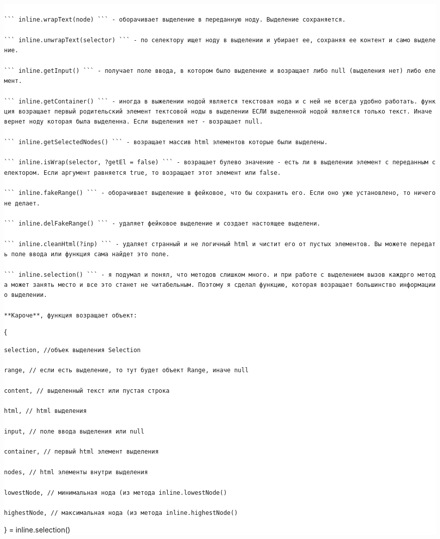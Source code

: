 ```

``` inline.wrapText(node) ``` - оборачивает выделение в переданную ноду. Выделение сохраняется.

``` inline.unwrapText(selector) ``` - по селектору ищет ноду в выделении и убирает ее, сохраняя ее контент и само выделение.

``` inline.getInput() ``` - получает поле ввода, в котором было выделение и возращает либо null (выделения нет) либо елемент.

``` inline.getContainer() ``` - иногда в выжелении нодой является текстовая нода и с ней не всегда удобно работать. функция возращает первый родительский элемент тектсовой ноды в выделении ЕСЛИ выделенной нодой является только текст. Иначе вернет ноду которая была выделенна. Если выделения нет - возращает null.

``` inline.getSelectedNodes() ``` - возращает массив html элементов которые были выделены.

``` inline.isWrap(selector, ?getEl = false) ``` - возращает булево значение - есть ли в выделении элемент с переданным селектором. Если аргумент равняется true, то возращает этот элемент или false.

``` inline.fakeRange() ``` - оборачивает выделение в фейковое, что бы сохранить его. Если оно уже установлено, то ничего не делает.

``` inline.delFakeRange() ``` - удаляет фейковое выделение и создает настоящее выделени.

``` inline.cleanHtml(?inp) ``` - удаляет странный и не логичный html и чистит его от пустых элементов. Вы можете передать поле ввода или функция сама найдет это поле.

``` inline.selection() ``` - я подумал и понял, что методов слишком много. и при работе с выделением вызов каждрго метода может занять место и все это станет не читабельным. Поэтому я сделал функцию, которая возращает большинство информации о выделении.

**Кароче**, функция возращает объект: 
```
{

    selection, //объек выделения Selection

    range, // если есть выделение, то тут будет объект Range, иначе null

    content, // выделенный текст или пустая строка

    html, // html выделения

    input, // поле ввода выделения или null

    container, // первый html элемент выделения

    nodes, // html элементы внутри выделения

    lowestNode, // минимальная нода (из метода inline.lowestNode()

    highestNode, // максимальная нода (из метода inline.highestNode()

} = inline.selection()
```
